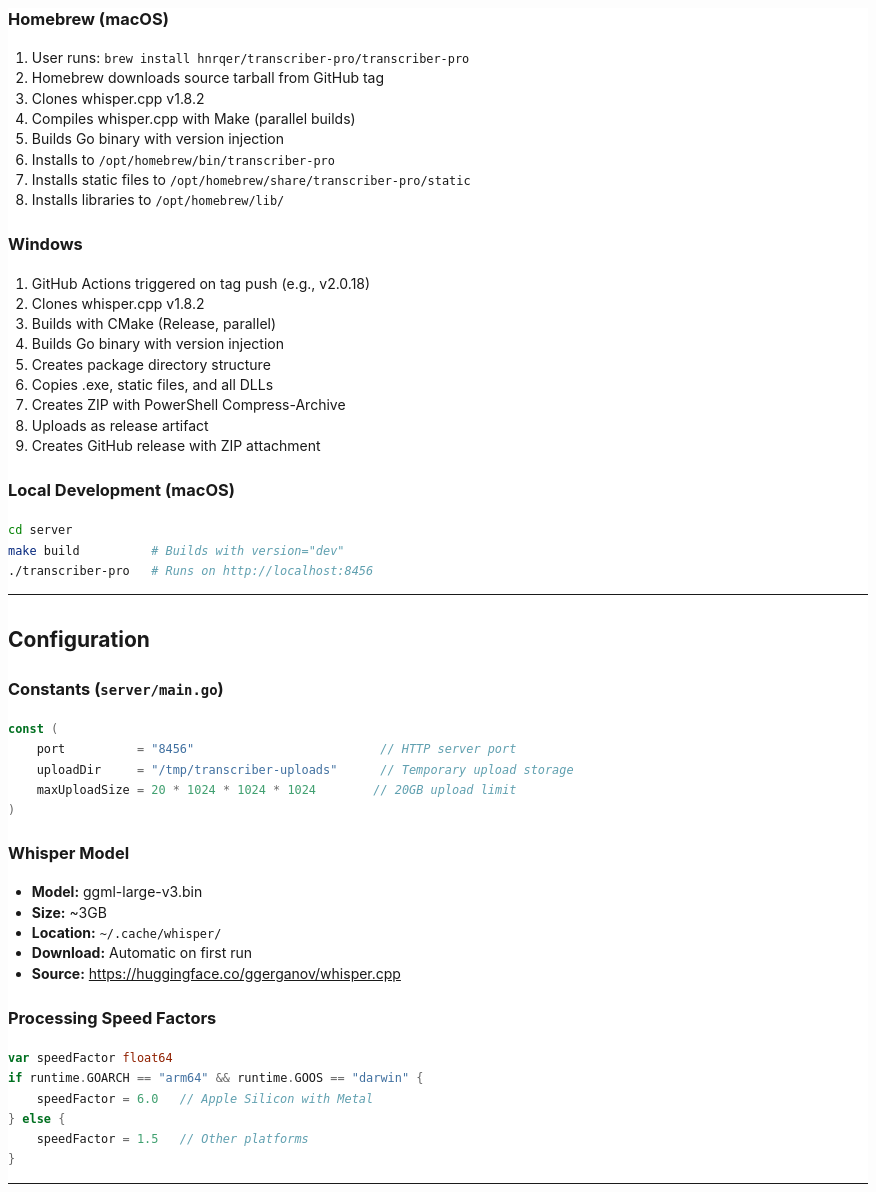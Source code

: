 ### Homebrew (macOS)
1. User runs: `brew install hnrqer/transcriber-pro/transcriber-pro`
2. Homebrew downloads source tarball from GitHub tag
3. Clones whisper.cpp v1.8.2
4. Compiles whisper.cpp with Make (parallel builds)
5. Builds Go binary with version injection
6. Installs to `/opt/homebrew/bin/transcriber-pro`
7. Installs static files to `/opt/homebrew/share/transcriber-pro/static`
8. Installs libraries to `/opt/homebrew/lib/`

### Windows
1. GitHub Actions triggered on tag push (e.g., v2.0.18)
2. Clones whisper.cpp v1.8.2
3. Builds with CMake (Release, parallel)
4. Builds Go binary with version injection
5. Creates package directory structure
6. Copies .exe, static files, and all DLLs
7. Creates ZIP with PowerShell Compress-Archive
8. Uploads as release artifact
9. Creates GitHub release with ZIP attachment

### Local Development (macOS)
```bash
cd server
make build          # Builds with version="dev"
./transcriber-pro   # Runs on http://localhost:8456
```

---

## Configuration

### Constants (`server/main.go`)
```go
const (
    port          = "8456"                          // HTTP server port
    uploadDir     = "/tmp/transcriber-uploads"      // Temporary upload storage
    maxUploadSize = 20 * 1024 * 1024 * 1024        // 20GB upload limit
)
```

### Whisper Model
- **Model:** ggml-large-v3.bin
- **Size:** ~3GB
- **Location:** `~/.cache/whisper/`
- **Download:** Automatic on first run
- **Source:** https://huggingface.co/ggerganov/whisper.cpp

### Processing Speed Factors
```go
var speedFactor float64
if runtime.GOARCH == "arm64" && runtime.GOOS == "darwin" {
    speedFactor = 6.0   // Apple Silicon with Metal
} else {
    speedFactor = 1.5   // Other platforms
}
```

---